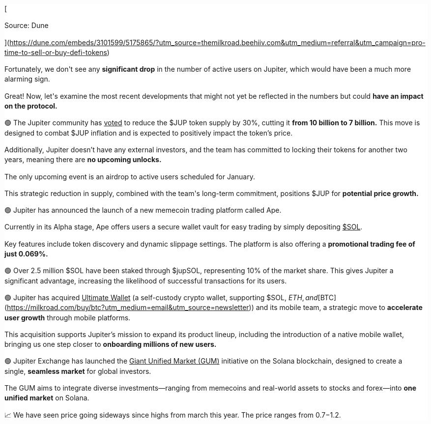 [

Source: Dune

](https://dune.com/embeds/3101599/5175865/?utm_source=themilkroad.beehiiv.com&utm_medium=referral&utm_campaign=pro-time-to-sell-or-buy-defi-tokens)

Fortunately, we don't see any **significant drop** in the number of active users on Jupiter, which would have been a much more alarming sign.

Great! Now, let's examine the most recent developments that might not yet be reflected in the numbers but could **have an impact on the protocol.** 

🟢 The Jupiter community has [voted](https://vote.jup.ag/proposal/CnzPx1KQu1SFvGJHpZ4ykNkmfHSLBKx1oVESyjb5CjYC?utm_source=themilkroad.beehiiv.com&utm_medium=referral&utm_campaign=pro-time-to-sell-or-buy-defi-tokens) to reduce the $JUP token supply by 30%, cutting it **from 10 billion to 7 billion.** This move is designed to combat $JUP inflation and is expected to positively impact the token’s price. 

Additionally, Jupiter doesn’t have any external investors, and the team has committed to locking their tokens for another two years, meaning there are **no upcoming unlocks.** 

The only upcoming event is an airdrop to active users scheduled for January. 

This strategic reduction in supply, combined with the team's long-term commitment, positions $JUP for **potential price growth.**

🟢 Jupiter has announced the launch of a new memecoin trading platform called Ape. 

Currently in its Alpha stage, Ape offers users a secure wallet vault for easy trading by simply depositing [$SOL](https://milkroad.com/buy/sol/?utm_medium=email&utm_source=newsletter). 

Key features include token discovery and dynamic slippage settings. The platform is also offering a **promotional trading fee of just 0.069%.**

🟢 Over 2.5 million $SOL have been staked through $jupSOL, representing 10% of the market share. This gives Jupiter a significant advantage, increasing the likelihood of successful transactions for its users.

🟢 Jupiter has acquired [Ultimate Wallet](https://ultimate.app/?utm_source=themilkroad.beehiiv.com&utm_medium=referral&utm_campaign=pro-time-to-sell-or-buy-defi-tokens#:~:text=A%20powerful%20self%2Dcustody%20wallet,on%20Solana%2C%20Ethereum%20%26%20Bitcoin.) (a self-custody crypto wallet, supporting $SOL, $ETH, and [$BTC](https://milkroad.com/buy/btc?utm_medium=email&utm_source=newsletter)) and its mobile team, a strategic move to **accelerate user growth** through mobile platforms. 

This acquisition supports Jupiter’s mission to expand its product lineup, including the introduction of a native mobile wallet, bringing us one step closer to **onboarding millions of new users.**

🟢 Jupiter Exchange has launched the [Giant Unified Market (GUM)](https://www.jupresear.ch/t/the-giant-unified-market/17363?utm_source=themilkroad.beehiiv.com&utm_medium=referral&utm_campaign=pro-time-to-sell-or-buy-defi-tokens) initiative on the Solana blockchain, designed to create a single, **seamless market** for global investors. 

The GUM aims to integrate diverse investments—ranging from memecoins and real-world assets to stocks and forex—into **one unified market** on Solana.

📈 We have seen price going sideways since highs from march this year. The price ranges from 0.7$-1.2$. 
